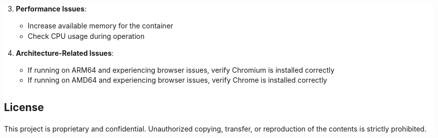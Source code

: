 3. **Performance Issues**:
   - Increase available memory for the container
   - Check CPU usage during operation

4. **Architecture-Related Issues**:
   - If running on ARM64 and experiencing browser issues, verify Chromium is installed correctly
   - If running on AMD64 and experiencing browser issues, verify Chrome is installed correctly

## License

This project is proprietary and confidential. Unauthorized copying, transfer, or reproduction of the contents is strictly prohibited. 